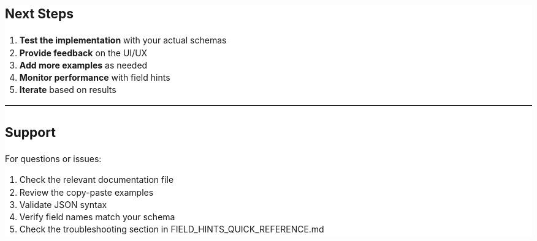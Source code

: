 
## Next Steps

1. **Test the implementation** with your actual schemas
2. **Provide feedback** on the UI/UX
3. **Add more examples** as needed
4. **Monitor performance** with field hints
5. **Iterate** based on results

---

## Support

For questions or issues:
1. Check the relevant documentation file
2. Review the copy-paste examples
3. Validate JSON syntax
4. Verify field names match your schema
5. Check the troubleshooting section in FIELD_HINTS_QUICK_REFERENCE.md


